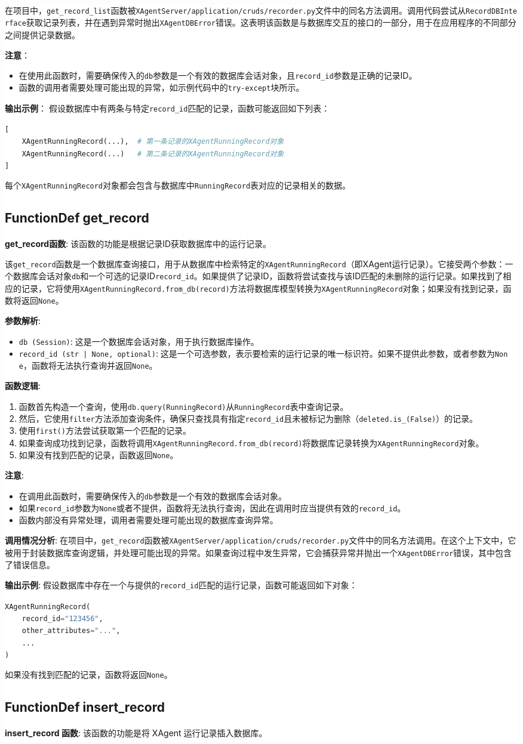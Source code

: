 在项目中，`get_record_list`函数被`XAgentServer/application/cruds/recorder.py`文件中的同名方法调用。调用代码尝试从`RecordDBInterface`获取记录列表，并在遇到异常时抛出`XAgentDBError`错误。这表明该函数是与数据库交互的接口的一部分，用于在应用程序的不同部分之间提供记录数据。

**注意**：
- 在使用此函数时，需要确保传入的`db`参数是一个有效的数据库会话对象，且`record_id`参数是正确的记录ID。
- 函数的调用者需要处理可能出现的异常，如示例代码中的`try-except`块所示。

**输出示例**：
假设数据库中有两条与特定`record_id`匹配的记录，函数可能返回如下列表：
```python
[
    XAgentRunningRecord(...),  # 第一条记录的XAgentRunningRecord对象
    XAgentRunningRecord(...)   # 第二条记录的XAgentRunningRecord对象
]
```
每个`XAgentRunningRecord`对象都会包含与数据库中`RunningRecord`表对应的记录相关的数据。
## FunctionDef get_record
**get_record函数**: 该函数的功能是根据记录ID获取数据库中的运行记录。

该`get_record`函数是一个数据库查询接口，用于从数据库中检索特定的`XAgentRunningRecord`（即XAgent运行记录）。它接受两个参数：一个数据库会话对象`db`和一个可选的记录ID`record_id`。如果提供了记录ID，函数将尝试查找与该ID匹配的未删除的运行记录。如果找到了相应的记录，它将使用`XAgentRunningRecord.from_db(record)`方法将数据库模型转换为`XAgentRunningRecord`对象；如果没有找到记录，函数将返回`None`。

**参数解析**:
- `db (Session)`: 这是一个数据库会话对象，用于执行数据库操作。
- `record_id (str | None, optional)`: 这是一个可选参数，表示要检索的运行记录的唯一标识符。如果不提供此参数，或者参数为`None`，函数将无法执行查询并返回`None`。

**函数逻辑**:
1. 函数首先构造一个查询，使用`db.query(RunningRecord)`从`RunningRecord`表中查询记录。
2. 然后，它使用`filter`方法添加查询条件，确保只查找具有指定`record_id`且未被标记为删除（`deleted.is_(False)`）的记录。
3. 使用`first()`方法尝试获取第一个匹配的记录。
4. 如果查询成功找到记录，函数将调用`XAgentRunningRecord.from_db(record)`将数据库记录转换为`XAgentRunningRecord`对象。
5. 如果没有找到匹配的记录，函数返回`None`。

**注意**:
- 在调用此函数时，需要确保传入的`db`参数是一个有效的数据库会话对象。
- 如果`record_id`参数为`None`或者不提供，函数将无法执行查询，因此在调用时应当提供有效的`record_id`。
- 函数内部没有异常处理，调用者需要处理可能出现的数据库查询异常。

**调用情况分析**:
在项目中，`get_record`函数被`XAgentServer/application/cruds/recorder.py`文件中的同名方法调用。在这个上下文中，它被用于封装数据库查询逻辑，并处理可能出现的异常。如果查询过程中发生异常，它会捕获异常并抛出一个`XAgentDBError`错误，其中包含了错误信息。

**输出示例**:
假设数据库中存在一个与提供的`record_id`匹配的运行记录，函数可能返回如下对象：
```python
XAgentRunningRecord(
    record_id="123456",
    other_attributes="...",
    ...
)
```
如果没有找到匹配的记录，函数将返回`None`。
## FunctionDef insert_record
**insert_record 函数**: 该函数的功能是将 XAgent 运行记录插入数据库。
